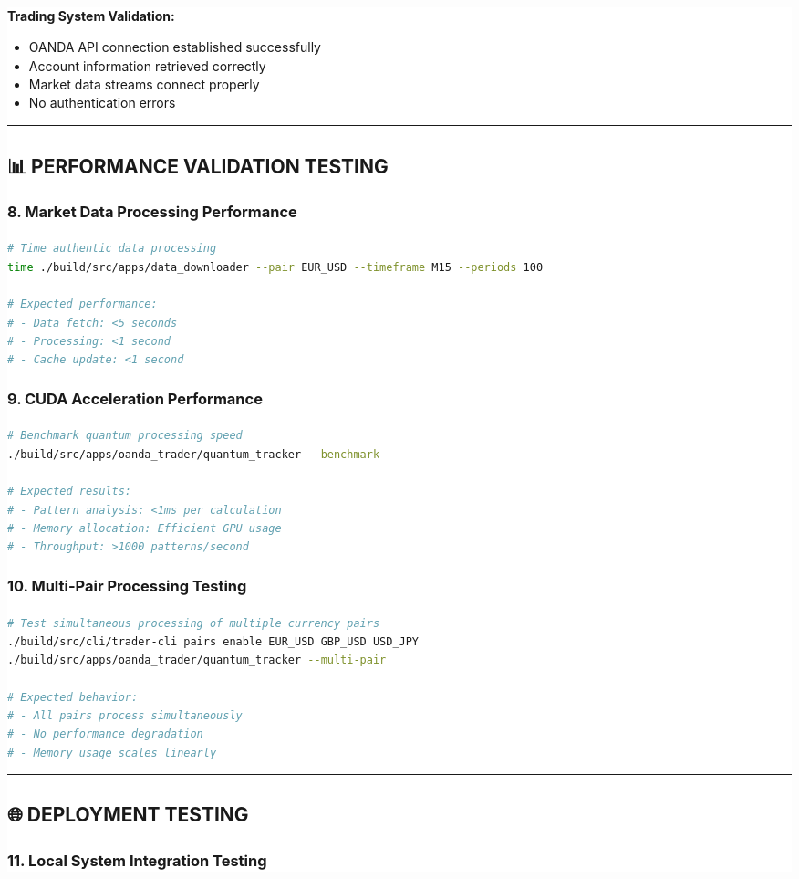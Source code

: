 **Trading System Validation:**
- OANDA API connection established successfully
- Account information retrieved correctly  
- Market data streams connect properly
- No authentication errors

---

## 📊 PERFORMANCE VALIDATION TESTING

### **8. Market Data Processing Performance**

```bash
# Time authentic data processing
time ./build/src/apps/data_downloader --pair EUR_USD --timeframe M15 --periods 100

# Expected performance:
# - Data fetch: <5 seconds
# - Processing: <1 second
# - Cache update: <1 second
```

### **9. CUDA Acceleration Performance**

```bash
# Benchmark quantum processing speed
./build/src/apps/oanda_trader/quantum_tracker --benchmark

# Expected results:
# - Pattern analysis: <1ms per calculation
# - Memory allocation: Efficient GPU usage
# - Throughput: >1000 patterns/second
```

### **10. Multi-Pair Processing Testing**

```bash
# Test simultaneous processing of multiple currency pairs
./build/src/cli/trader-cli pairs enable EUR_USD GBP_USD USD_JPY
./build/src/apps/oanda_trader/quantum_tracker --multi-pair

# Expected behavior:
# - All pairs process simultaneously
# - No performance degradation
# - Memory usage scales linearly
```

---

## 🌐 DEPLOYMENT TESTING

### **11. Local System Integration Testing**
